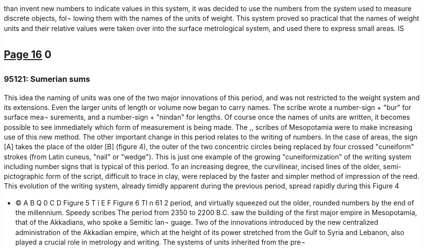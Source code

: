 than invent new numbers to indicate values in this
system, it was decided to use the numbers from
the system used to measure discrete objects, fol¬
lowing them with the names of the units of
weight. This system proved so practical that the
names of weight units and their relative values
were taken over into the surface metrological
system, and used there to express small areas. IS
## [Page 16](https://demo.humlab.umu.se/courier/095141engo.pdf#page=16) 0
### 95121: Sumerian sums
This idea the naming of units was one
of the two major innovations of this period,
and was not restricted to the weight system and
its extensions. Even the larger units of length or
volume now began to carry names. The scribe
wrote a number-sign + "bur" for surface mea¬
surements, and a number-sign + "nindan" for
lengths. Of course once the names of units are
written, it becomes possible to see immediately
which form of measurement is being made. The
,, scribes of Mesopotamia were to make increasing
use of this new method.
The other important change in this period
relates to the writing of numbers. In the case of
areas, the sign [A] takes the place of the older [B]
(figure 4), the outer of the two concentric circles
being replaced by four crossed "cuneiform"
strokes (from Latin cuneus, "nail" or "wedge").
This is just one example of the growing
"cuneiformization" of the writing system
including number signs that is typical of this
period. To an increasing degree, the curvilinear,
incised lines of the older, semi-pictographic
form of the script, difficult to trace in clay, were
replaced by the faster and simpler method of
impression of the reed. This evolution of the
writing system, already timidly apparent during
the previous period, spread rapidly during this
Figure 4
* ©
A B
Q 0
C D
Figure 5
T ï
E F
Figure 6
TI n
61 2
period, and virtually squeezed out the older,
rounded numbers by the end of the millennium.
Speedy scribes
The period from 2350 to 2200 B.C. saw the
building of the first major empire in Mesopotamia,
that of the Akkadians, who spoke a Semitic lan¬
guage. Two of the innovations introduced by the
new centralized administration of the Akkadian
empire, which at the height of its power stretched
from the Gulf to Syria and Lebanon, also played
a crucial role in metrology and writing.
The systems of units inherited from the pre¬